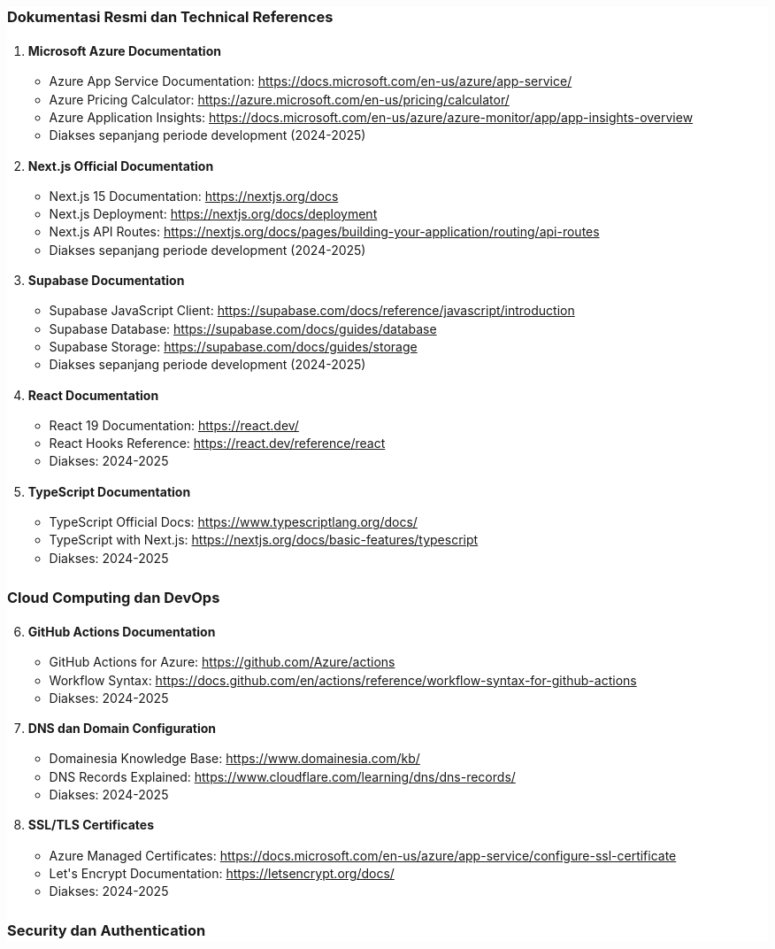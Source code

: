 ### Dokumentasi Resmi dan Technical References

1. **Microsoft Azure Documentation**

   - Azure App Service Documentation: https://docs.microsoft.com/en-us/azure/app-service/
   - Azure Pricing Calculator: https://azure.microsoft.com/en-us/pricing/calculator/
   - Azure Application Insights: https://docs.microsoft.com/en-us/azure/azure-monitor/app/app-insights-overview
   - Diakses sepanjang periode development (2024-2025)

2. **Next.js Official Documentation**

   - Next.js 15 Documentation: https://nextjs.org/docs
   - Next.js Deployment: https://nextjs.org/docs/deployment
   - Next.js API Routes: https://nextjs.org/docs/pages/building-your-application/routing/api-routes
   - Diakses sepanjang periode development (2024-2025)

3. **Supabase Documentation**

   - Supabase JavaScript Client: https://supabase.com/docs/reference/javascript/introduction
   - Supabase Database: https://supabase.com/docs/guides/database
   - Supabase Storage: https://supabase.com/docs/guides/storage
   - Diakses sepanjang periode development (2024-2025)

4. **React Documentation**

   - React 19 Documentation: https://react.dev/
   - React Hooks Reference: https://react.dev/reference/react
   - Diakses: 2024-2025

5. **TypeScript Documentation**
   - TypeScript Official Docs: https://www.typescriptlang.org/docs/
   - TypeScript with Next.js: https://nextjs.org/docs/basic-features/typescript
   - Diakses: 2024-2025

### Cloud Computing dan DevOps

6. **GitHub Actions Documentation**

   - GitHub Actions for Azure: https://github.com/Azure/actions
   - Workflow Syntax: https://docs.github.com/en/actions/reference/workflow-syntax-for-github-actions
   - Diakses: 2024-2025

7. **DNS dan Domain Configuration**

   - Domainesia Knowledge Base: https://www.domainesia.com/kb/
   - DNS Records Explained: https://www.cloudflare.com/learning/dns/dns-records/
   - Diakses: 2024-2025

8. **SSL/TLS Certificates**
   - Azure Managed Certificates: https://docs.microsoft.com/en-us/azure/app-service/configure-ssl-certificate
   - Let's Encrypt Documentation: https://letsencrypt.org/docs/
   - Diakses: 2024-2025

### Security dan Authentication
